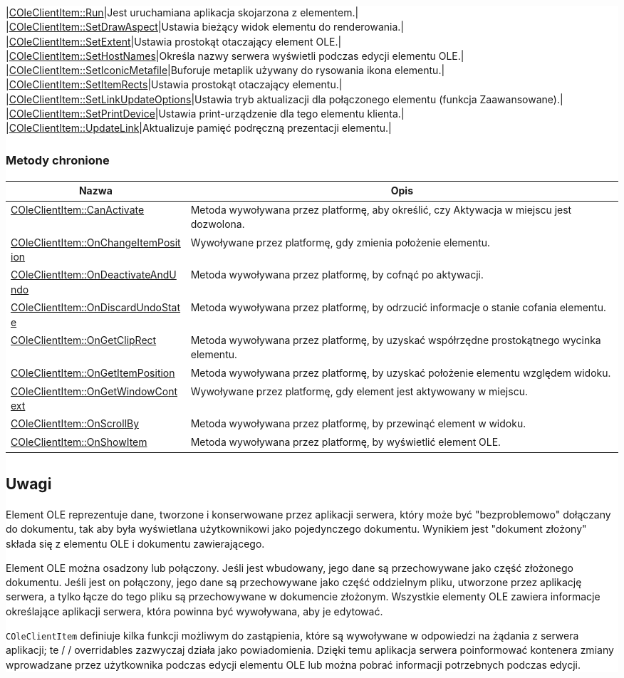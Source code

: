 |[COleClientItem::Run](#run)|Jest uruchamiana aplikacja skojarzona z elementem.|  
|[COleClientItem::SetDrawAspect](#setdrawaspect)|Ustawia bieżący widok elementu do renderowania.|  
|[COleClientItem::SetExtent](#setextent)|Ustawia prostokąt otaczający element OLE.|  
|[COleClientItem::SetHostNames](#sethostnames)|Określa nazwy serwera wyświetli podczas edycji elementu OLE.|  
|[COleClientItem::SetIconicMetafile](#seticonicmetafile)|Buforuje metaplik używany do rysowania ikona elementu.|  
|[COleClientItem::SetItemRects](#setitemrects)|Ustawia prostokąt otaczający elementu.|  
|[COleClientItem::SetLinkUpdateOptions](#setlinkupdateoptions)|Ustawia tryb aktualizacji dla połączonego elementu (funkcja Zaawansowane).|  
|[COleClientItem::SetPrintDevice](#setprintdevice)|Ustawia print-urządzenie dla tego elementu klienta.|  
|[COleClientItem::UpdateLink](#updatelink)|Aktualizuje pamięć podręczną prezentacji elementu.|  
  
### <a name="protected-methods"></a>Metody chronione  
  
|Nazwa|Opis|  
|----------|-----------------|  
|[COleClientItem::CanActivate](#canactivate)|Metoda wywoływana przez platformę, aby określić, czy Aktywacja w miejscu jest dozwolona.|  
|[COleClientItem::OnChangeItemPosition](#onchangeitemposition)|Wywoływane przez platformę, gdy zmienia położenie elementu.|  
|[COleClientItem::OnDeactivateAndUndo](#ondeactivateandundo)|Metoda wywoływana przez platformę, by cofnąć po aktywacji.|  
|[COleClientItem::OnDiscardUndoState](#ondiscardundostate)|Metoda wywoływana przez platformę, by odrzucić informacje o stanie cofania elementu.|  
|[COleClientItem::OnGetClipRect](#ongetcliprect)|Metoda wywoływana przez platformę, by uzyskać współrzędne prostokątnego wycinka elementu.|  
|[COleClientItem::OnGetItemPosition](#ongetitemposition)|Metoda wywoływana przez platformę, by uzyskać położenie elementu względem widoku.|  
|[COleClientItem::OnGetWindowContext](#ongetwindowcontext)|Wywoływane przez platformę, gdy element jest aktywowany w miejscu.|  
|[COleClientItem::OnScrollBy](#onscrollby)|Metoda wywoływana przez platformę, by przewinąć element w widoku.|  
|[COleClientItem::OnShowItem](#onshowitem)|Metoda wywoływana przez platformę, by wyświetlić element OLE.|  
  
## <a name="remarks"></a>Uwagi  
 Element OLE reprezentuje dane, tworzone i konserwowane przez aplikacji serwera, który może być "bezproblemowo" dołączany do dokumentu, tak aby była wyświetlana użytkownikowi jako pojedynczego dokumentu. Wynikiem jest "dokument złożony" składa się z elementu OLE i dokumentu zawierającego.  
  
 Element OLE można osadzony lub połączony. Jeśli jest wbudowany, jego dane są przechowywane jako część złożonego dokumentu. Jeśli jest on połączony, jego dane są przechowywane jako część oddzielnym pliku, utworzone przez aplikację serwera, a tylko łącze do tego pliku są przechowywane w dokumencie złożonym. Wszystkie elementy OLE zawiera informacje określające aplikacji serwera, która powinna być wywoływana, aby je edytować.  
  
 `COleClientItem` definiuje kilka funkcji możliwym do zastąpienia, które są wywoływane w odpowiedzi na żądania z serwera aplikacji; te / / overridables zazwyczaj działa jako powiadomienia. Dzięki temu aplikacja serwera poinformować kontenera zmiany wprowadzane przez użytkownika podczas edycji elementu OLE lub można pobrać informacji potrzebnych podczas edycji.  
  
